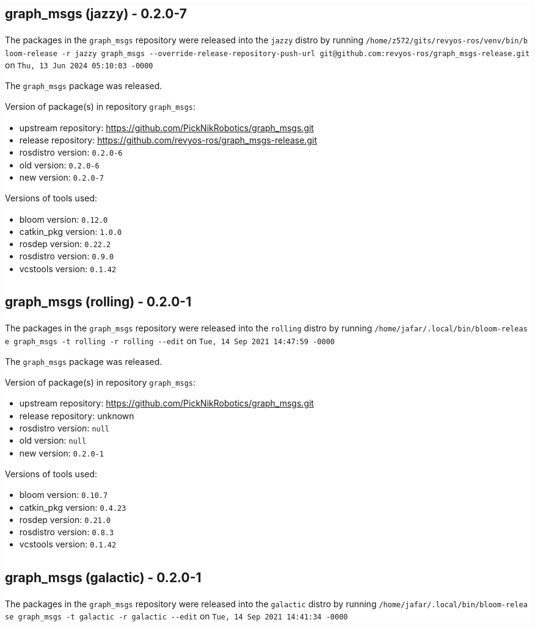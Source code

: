 ## graph_msgs (jazzy) - 0.2.0-7

The packages in the `graph_msgs` repository were released into the `jazzy` distro by running `/home/z572/gits/revyos-ros/venv/bin/bloom-release -r jazzy graph_msgs --override-release-repository-push-url git@github.com:revyos-ros/graph_msgs-release.git` on `Thu, 13 Jun 2024 05:10:03 -0000`

The `graph_msgs` package was released.

Version of package(s) in repository `graph_msgs`:

- upstream repository: https://github.com/PickNikRobotics/graph_msgs.git
- release repository: https://github.com/revyos-ros/graph_msgs-release.git
- rosdistro version: `0.2.0-6`
- old version: `0.2.0-6`
- new version: `0.2.0-7`

Versions of tools used:

- bloom version: `0.12.0`
- catkin_pkg version: `1.0.0`
- rosdep version: `0.22.2`
- rosdistro version: `0.9.0`
- vcstools version: `0.1.42`


## graph_msgs (rolling) - 0.2.0-1

The packages in the `graph_msgs` repository were released into the `rolling` distro by running `/home/jafar/.local/bin/bloom-release graph_msgs -t rolling -r rolling --edit` on `Tue, 14 Sep 2021 14:47:59 -0000`

The `graph_msgs` package was released.

Version of package(s) in repository `graph_msgs`:

- upstream repository: https://github.com/PickNikRobotics/graph_msgs.git
- release repository: unknown
- rosdistro version: `null`
- old version: `null`
- new version: `0.2.0-1`

Versions of tools used:

- bloom version: `0.10.7`
- catkin_pkg version: `0.4.23`
- rosdep version: `0.21.0`
- rosdistro version: `0.8.3`
- vcstools version: `0.1.42`


## graph_msgs (galactic) - 0.2.0-1

The packages in the `graph_msgs` repository were released into the `galactic` distro by running `/home/jafar/.local/bin/bloom-release graph_msgs -t galactic -r galactic --edit` on `Tue, 14 Sep 2021 14:41:34 -0000`
